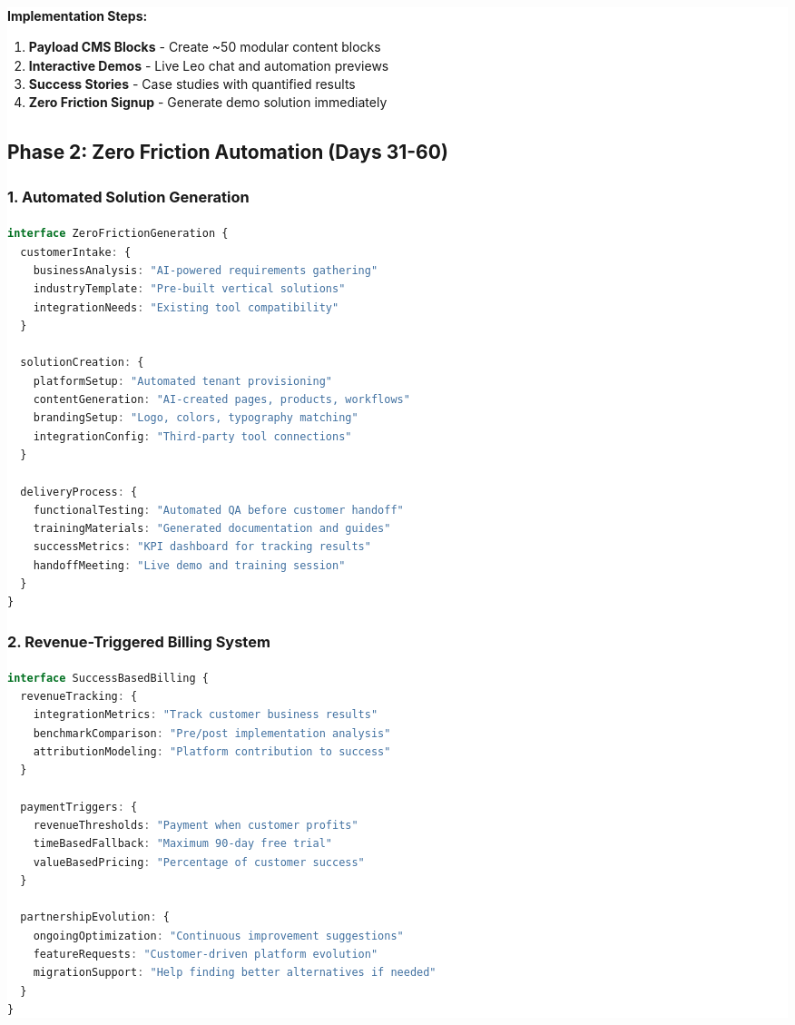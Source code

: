 **Implementation Steps:**
1. **Payload CMS Blocks** - Create ~50 modular content blocks  
2. **Interactive Demos** - Live Leo chat and automation previews
3. **Success Stories** - Case studies with quantified results
4. **Zero Friction Signup** - Generate demo solution immediately

## Phase 2: Zero Friction Automation (Days 31-60)

### 1. Automated Solution Generation
```typescript
interface ZeroFrictionGeneration {
  customerIntake: {
    businessAnalysis: "AI-powered requirements gathering"
    industryTemplate: "Pre-built vertical solutions"
    integrationNeeds: "Existing tool compatibility"
  }
  
  solutionCreation: {
    platformSetup: "Automated tenant provisioning"
    contentGeneration: "AI-created pages, products, workflows"
    brandingSetup: "Logo, colors, typography matching"
    integrationConfig: "Third-party tool connections"
  }
  
  deliveryProcess: {
    functionalTesting: "Automated QA before customer handoff"
    trainingMaterials: "Generated documentation and guides"
    successMetrics: "KPI dashboard for tracking results"
    handoffMeeting: "Live demo and training session"
  }
}
```

### 2. Revenue-Triggered Billing System
```typescript
interface SuccessBasedBilling {
  revenueTracking: {
    integrationMetrics: "Track customer business results"
    benchmarkComparison: "Pre/post implementation analysis"
    attributionModeling: "Platform contribution to success"
  }
  
  paymentTriggers: {
    revenueThresholds: "Payment when customer profits"
    timeBasedFallback: "Maximum 90-day free trial"
    valueBasedPricing: "Percentage of customer success"
  }
  
  partnershipEvolution: {
    ongoingOptimization: "Continuous improvement suggestions"
    featureRequests: "Customer-driven platform evolution"
    migrationSupport: "Help finding better alternatives if needed"
  }
}
```
